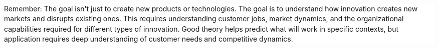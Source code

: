 Remember: The goal isn't just to create new products or technologies. The goal is to understand how innovation creates new markets and disrupts existing ones. This requires understanding customer jobs, market dynamics, and the organizational capabilities required for different types of innovation. Good theory helps predict what will work in specific contexts, but application requires deep understanding of customer needs and competitive dynamics.